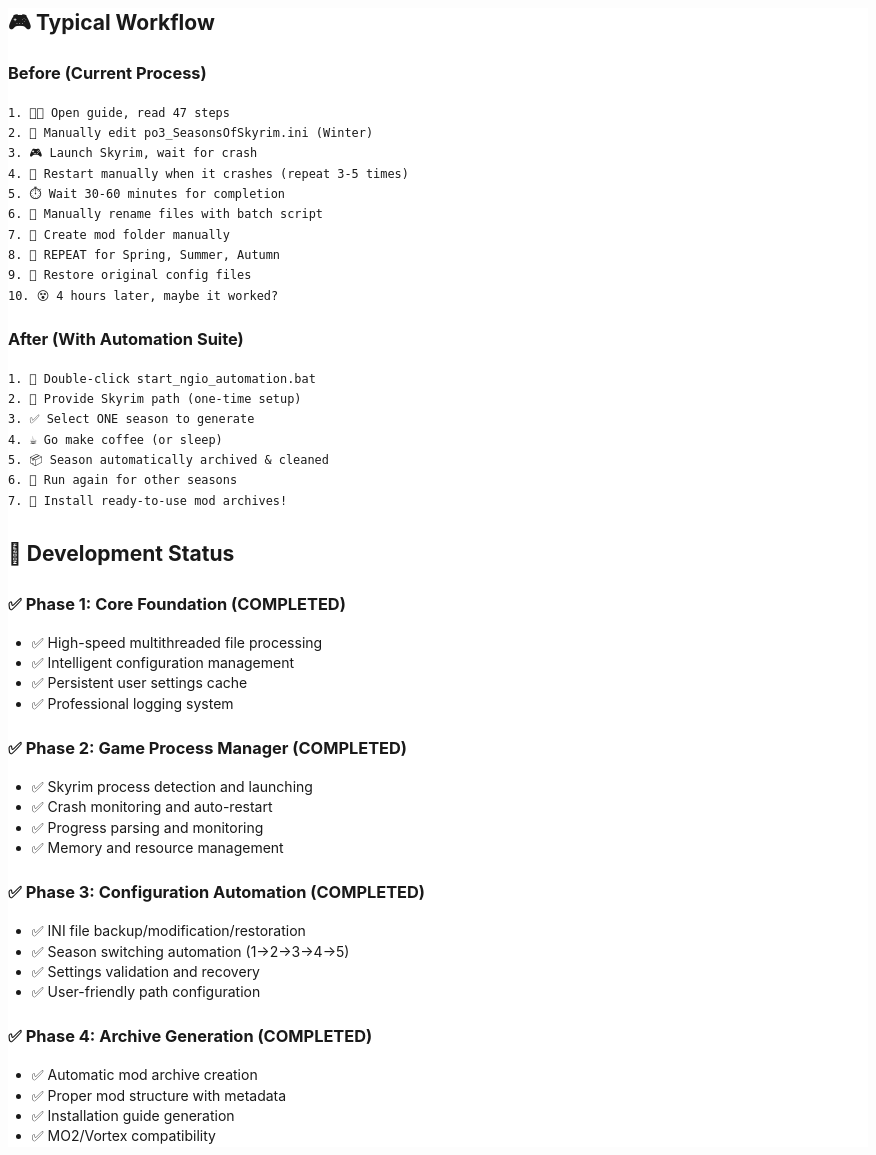 ## 🎮 Typical Workflow

### **Before (Current Process)**
```
1. 😮‍💨 Open guide, read 47 steps
2. 📝 Manually edit po3_SeasonsOfSkyrim.ini (Winter)
3. 🎮 Launch Skyrim, wait for crash
4. 🔄 Restart manually when it crashes (repeat 3-5 times)
5. ⏱️ Wait 30-60 minutes for completion
6. 📁 Manually rename files with batch script
7. 📂 Create mod folder manually
8. 🔁 REPEAT for Spring, Summer, Autumn
9. 📝 Restore original config files
10. 😵 4 hours later, maybe it worked?
```

### **After (With Automation Suite)**
```
1. 🚀 Double-click start_ngio_automation.bat
2. 📁 Provide Skyrim path (one-time setup)
3. ✅ Select ONE season to generate
4. ☕ Go make coffee (or sleep)
5. 📦 Season automatically archived & cleaned
6. 🔄 Run again for other seasons
7. 🎉 Install ready-to-use mod archives!
```

## 🔧 Development Status

### ✅ **Phase 1: Core Foundation** (COMPLETED)
- ✅ High-speed multithreaded file processing
- ✅ Intelligent configuration management
- ✅ Persistent user settings cache
- ✅ Professional logging system

### ✅ **Phase 2: Game Process Manager** (COMPLETED)
- ✅ Skyrim process detection and launching
- ✅ Crash monitoring and auto-restart
- ✅ Progress parsing and monitoring
- ✅ Memory and resource management

### ✅ **Phase 3: Configuration Automation** (COMPLETED)
- ✅ INI file backup/modification/restoration
- ✅ Season switching automation (1→2→3→4→5)
- ✅ Settings validation and recovery
- ✅ User-friendly path configuration

### ✅ **Phase 4: Archive Generation** (COMPLETED)
- ✅ Automatic mod archive creation
- ✅ Proper mod structure with metadata
- ✅ Installation guide generation
- ✅ MO2/Vortex compatibility
